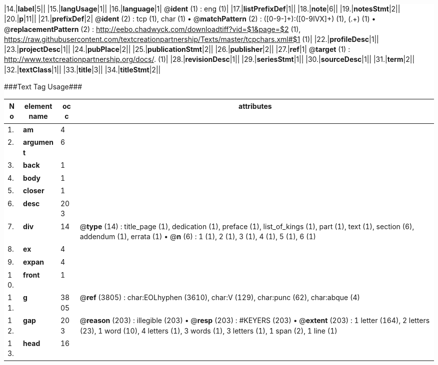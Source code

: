 |14.|__label__|5||
|15.|__langUsage__|1||
|16.|__language__|1| @__ident__ (1) : eng (1)|
|17.|__listPrefixDef__|1||
|18.|__note__|6||
|19.|__notesStmt__|2||
|20.|__p__|11||
|21.|__prefixDef__|2| @__ident__ (2) : tcp (1), char (1)  •  @__matchPattern__ (2) : ([0-9\-]+):([0-9IVX]+) (1), (.+) (1)  •  @__replacementPattern__ (2) : http://eebo.chadwyck.com/downloadtiff?vid=$1&page=$2 (1), https://raw.githubusercontent.com/textcreationpartnership/Texts/master/tcpchars.xml#$1 (1)|
|22.|__profileDesc__|1||
|23.|__projectDesc__|1||
|24.|__pubPlace__|2||
|25.|__publicationStmt__|2||
|26.|__publisher__|2||
|27.|__ref__|1| @__target__ (1) : http://www.textcreationpartnership.org/docs/. (1)|
|28.|__revisionDesc__|1||
|29.|__seriesStmt__|1||
|30.|__sourceDesc__|1||
|31.|__term__|2||
|32.|__textClass__|1||
|33.|__title__|3||
|34.|__titleStmt__|2||


###Text Tag Usage###

|No|element name|occ|attributes|
|---|---|---|---|
|1.|__am__|4||
|2.|__argument__|6||
|3.|__back__|1||
|4.|__body__|1||
|5.|__closer__|1||
|6.|__desc__|203||
|7.|__div__|14| @__type__ (14) : title_page (1), dedication (1), preface (1), list_of_kings (1), part (1), text (1), section (6), addendum (1), errata (1)  •  @__n__ (6) : 1 (1), 2 (1), 3 (1), 4 (1), 5 (1), 6 (1)|
|8.|__ex__|4||
|9.|__expan__|4||
|10.|__front__|1||
|11.|__g__|3805| @__ref__ (3805) : char:EOLhyphen (3610), char:V (129), char:punc (62), char:abque (4)|
|12.|__gap__|203| @__reason__ (203) : illegible (203)  •  @__resp__ (203) : #KEYERS (203)  •  @__extent__ (203) : 1 letter (164), 2 letters (23), 1 word (10), 4 letters (1), 3 words (1), 3 letters (1), 1 span (2), 1 line (1)|
|13.|__head__|16||